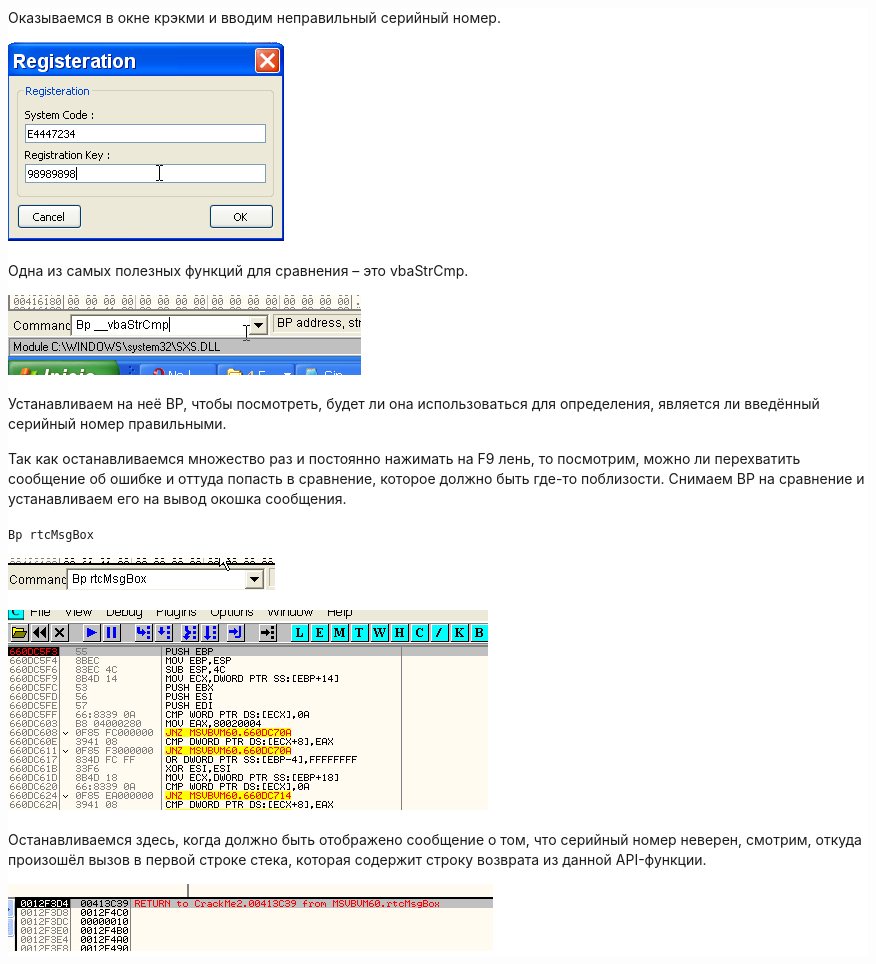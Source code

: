 Оказываемся в окне крэкми и вводим неправильный серийный номер.

![](.gitbook/img/28/3.png)

Одна из самых полезных функций для сравнения – это vbaStrCmp.

![](.gitbook/img/28/4.png)

Устанавливаем на неё BP, чтобы посмотреть, будет ли она использоваться для определения, является ли введённый серийный номер правильными.

Так как останавливаемся множество раз и постоянно нажимать на F9 лень, то посмотрим, можно ли перехватить сообщение об ошибке и оттуда попасть в сравнение, которое должно быть где-то поблизости. Снимаем BP на сравнение и устанавливаем его на вывод окошка сообщения.

`Bp rtcMsgBox`

![](.gitbook/img/28/5.png)

![](.gitbook/img/28/6.png)

Останавливаемся здесь, когда должно быть отображено сообщение о том, что серийный номер неверен, смотрим, откуда произошёл вызов в первой строке стека, которая содержит строку возврата из данной API-функции.

![](.gitbook/img/28/7.png)
